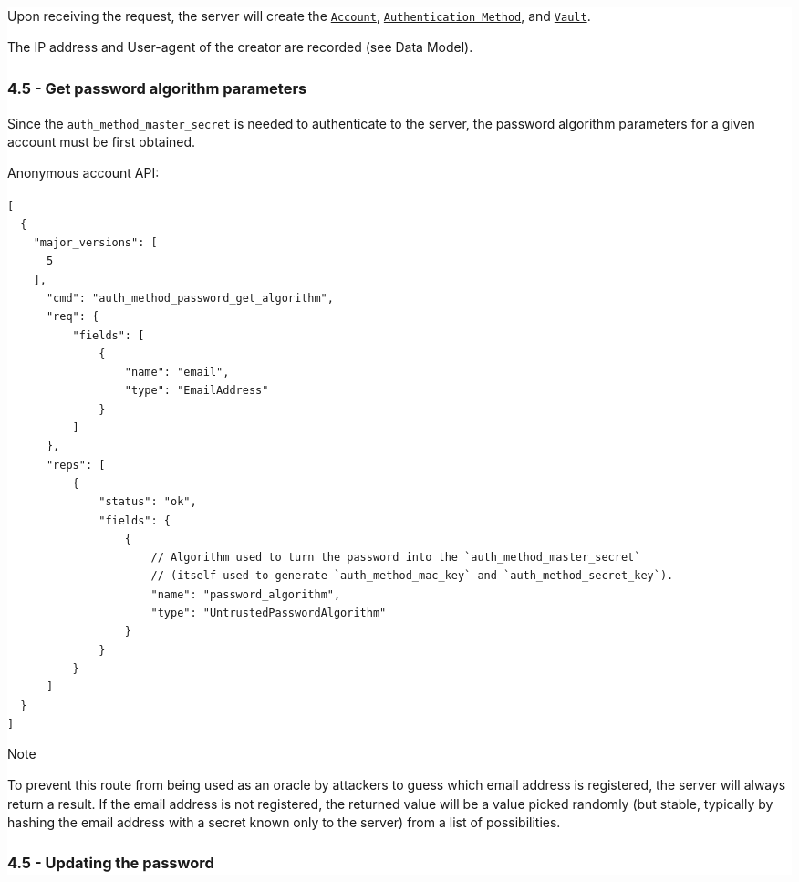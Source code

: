 Upon receiving the request, the server will create the [`Account`], [`Authentication Method`], and [`Vault`].

The IP address and User-agent of the creator are recorded (see Data Model).

### 4.5 - Get password algorithm parameters

Since the `auth_method_master_secret` is needed to authenticate to the server,
the password algorithm parameters for a given account must be first obtained.

Anonymous account API:

```json5
[
  {
    "major_versions": [
      5
    ],
      "cmd": "auth_method_password_get_algorithm",
      "req": {
          "fields": [
              {
                  "name": "email",
                  "type": "EmailAddress"
              }
          ]
      },
      "reps": [
          {
              "status": "ok",
              "fields": {
                  {
                      // Algorithm used to turn the password into the `auth_method_master_secret`
                      // (itself used to generate `auth_method_mac_key` and `auth_method_secret_key`).
                      "name": "password_algorithm",
                      "type": "UntrustedPasswordAlgorithm"
                  }
              }
          }
      ]
  }
]
```

> [!NOTE]
> To prevent this route from being used as an oracle by attackers to guess
> which email address is registered, the server will always return a result.
> If the email address is not registered, the returned value will be a value
> picked randomly (but stable, typically by hashing the email address with
> a secret known only to the server) from a list of possibilities.

### 4.5 - Updating the password


[`Keys`]: #32---keys
[`Account`]: #33---account
[`Authentication Method`]: #34---authentication-method
[`Vault`]: #35---vault--vault-items